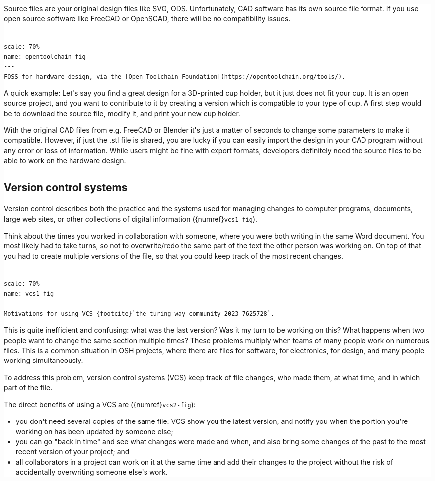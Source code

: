 Source files are your original design files like SVG, ODS. Unfortunately, CAD software has its own source file format. If you use open source software like FreeCAD or OpenSCAD, there will be no compatibility issues.

```{figure} imgs/27.png
---
scale: 70%
name: opentoolchain-fig
---
FOSS for hardware design, via the [Open Toolchain Foundation](https://opentoolchain.org/tools/).
```

A quick example: Let's say you find a great design for a 3D-printed cup holder, but it just does not fit your cup. It is an open source project, and you want to contribute to it by creating a version which is compatible to your type of cup. A first step would be to download the source file, modify it, and print your new cup holder.

With the original CAD files from e.g. FreeCAD or Blender it's just a matter of seconds to change some parameters to make it compatible. However, if just the .stl file is shared, you are lucky if you can easily import the design in your CAD program without any error or loss of information.
While users might be fine with export formats, developers definitely need the source files to be able to work on the hardware design.

## Version control systems
Version control describes both the practice and the systems used for managing changes to computer programs, documents, large web sites, or other collections of digital information ({numref}`vcs1-fig`).

Think about the times you worked in collaboration with someone, where you were both writing in the same Word document. You most likely had to take turns, so not to overwrite/redo the same part of the text the other person was working on. On top of that you had to create multiple versions of the file, so that you could keep track of the most recent changes.

```{figure} imgs/23.png
---
scale: 70%
name: vcs1-fig
---
Motivations for using VCS {footcite}`the_turing_way_community_2023_7625728`.
```

This is quite inefficient and confusing: what was the last version? Was it my turn to be working on this? What happens when two people want to change the same section multiple times? These problems multiply when teams of many people work on numerous files. This is a common situation in OSH projects, where there are files for software, for electronics, for design, and many people working simultaneously.

To address this problem, version control systems (VCS) keep track of file changes, who made them, at what time, and in which part of the file.

The direct benefits of using a VCS are ({numref}`vcs2-fig`):

- you don't need several copies of the same file: VCS show you the latest version, and notify you when the portion you’re working on has been updated by someone else;
- you can go "back in time" and see what changes were made and when, and also bring some changes of the past to the most recent version of your project; and
- all collaborators in a project can work on it at the same time and add their changes to the project without the risk of accidentally overwriting someone else's work.
